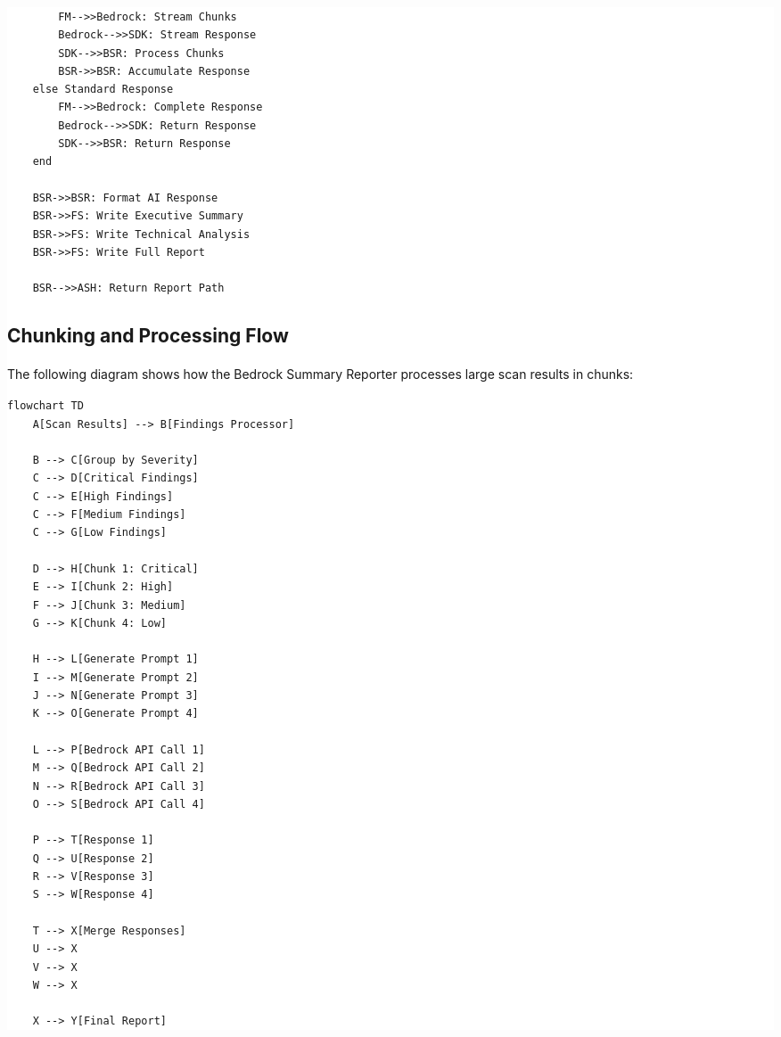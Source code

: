 ```mermaid
        FM-->>Bedrock: Stream Chunks
        Bedrock-->>SDK: Stream Response
        SDK-->>BSR: Process Chunks
        BSR->>BSR: Accumulate Response
    else Standard Response
        FM-->>Bedrock: Complete Response
        Bedrock-->>SDK: Return Response
        SDK-->>BSR: Return Response
    end

    BSR->>BSR: Format AI Response
    BSR->>FS: Write Executive Summary
    BSR->>FS: Write Technical Analysis
    BSR->>FS: Write Full Report

    BSR-->>ASH: Return Report Path
```

## Chunking and Processing Flow

The following diagram shows how the Bedrock Summary Reporter processes large scan results in chunks:

```mermaid
flowchart TD
    A[Scan Results] --> B[Findings Processor]

    B --> C[Group by Severity]
    C --> D[Critical Findings]
    C --> E[High Findings]
    C --> F[Medium Findings]
    C --> G[Low Findings]

    D --> H[Chunk 1: Critical]
    E --> I[Chunk 2: High]
    F --> J[Chunk 3: Medium]
    G --> K[Chunk 4: Low]

    H --> L[Generate Prompt 1]
    I --> M[Generate Prompt 2]
    J --> N[Generate Prompt 3]
    K --> O[Generate Prompt 4]

    L --> P[Bedrock API Call 1]
    M --> Q[Bedrock API Call 2]
    N --> R[Bedrock API Call 3]
    O --> S[Bedrock API Call 4]

    P --> T[Response 1]
    Q --> U[Response 2]
    R --> V[Response 3]
    S --> W[Response 4]

    T --> X[Merge Responses]
    U --> X
    V --> X
    W --> X

    X --> Y[Final Report]
```
